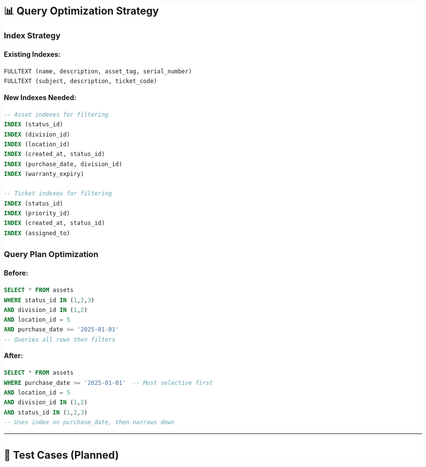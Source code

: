## 📊 Query Optimization Strategy

### Index Strategy

**Existing Indexes:**
```
FULLTEXT (name, description, asset_tag, serial_number)
FULLTEXT (subject, description, ticket_code)
```

**New Indexes Needed:**
```sql
-- Asset indexes for filtering
INDEX (status_id)
INDEX (division_id)
INDEX (location_id)
INDEX (created_at, status_id)
INDEX (purchase_date, division_id)
INDEX (warranty_expiry)

-- Ticket indexes for filtering
INDEX (status_id)
INDEX (priority_id)
INDEX (created_at, status_id)
INDEX (assigned_to)
```

### Query Plan Optimization

**Before:** 
```sql
SELECT * FROM assets 
WHERE status_id IN (1,2,3) 
AND division_id IN (1,2) 
AND location_id = 5 
AND purchase_date >= '2025-01-01'
-- Queries all rows then filters
```

**After:**
```sql
SELECT * FROM assets 
WHERE purchase_date >= '2025-01-01'  -- Most selective first
AND location_id = 5
AND division_id IN (1,2)
AND status_id IN (1,2,3)
-- Uses index on purchase_date, then narrows down
```

---

## 🧪 Test Cases (Planned)

